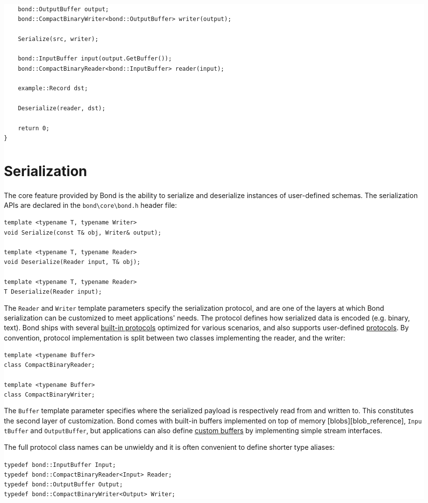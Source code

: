         bond::OutputBuffer output;
        bond::CompactBinaryWriter<bond::OutputBuffer> writer(output);

        Serialize(src, writer);

        bond::InputBuffer input(output.GetBuffer());
        bond::CompactBinaryReader<bond::InputBuffer> reader(input);

        example::Record dst;

        Deserialize(reader, dst);

        return 0;
    }

Serialization
=============

The core feature provided by Bond is the ability to serialize and deserialize
instances of user-defined schemas. The serialization APIs are declared in the
`bond\core\bond.h` header file:

    template <typename T, typename Writer>
    void Serialize(const T& obj, Writer& output);

    template <typename T, typename Reader>
    void Deserialize(Reader input, T& obj);

    template <typename T, typename Reader>
    T Deserialize(Reader input);

The `Reader` and `Writer` template parameters specify the serialization
protocol, and are one of the layers at which Bond serialization can be
customized to meet applications' needs. The protocol defines how serialized
data is encoded (e.g. binary, text). Bond ships with several [built-in
protocols](#protocols) optimized for various scenarios, and also supports
user-defined [protocols](#custom-protocols). By convention, protocol
implementation is split between two classes implementing the reader, and the
writer:

    template <typename Buffer>
    class CompactBinaryReader;

    template <typename Buffer>
    class CompactBinaryWriter;

The `Buffer` template parameter specifies where the serialized payload is
respectively read from and written to. This constitutes the second layer of
customization. Bond comes with built-in buffers implemented on top of memory
[blobs][blob_reference], `InputBuffer` and `OutputBuffer`, but applications can
also define [custom buffers](#custom-buffers) by implementing simple stream
interfaces.

The full protocol class names can be unwieldy and it is often convenient to
define shorter type aliases:

    typedef bond::InputBuffer Input;
    typedef bond::CompactBinaryReader<Input> Reader;
    typedef bond::OutputBuffer Output;
    typedef bond::CompactBinaryWriter<Output> Writer;


[^1]: In Bond there is no concept of a default value for structs and thus a
[^2]: Some protocols might not support omitting optional fields (e.g. Simple
[^slicing]: An object of a derived type will be sliced to the type `T`.
[^bonded_cost]: Cost of deserializing `bonded<T>` is protocol dependent. Most
[^same_protocol_opt]: As an optimization, if the data is already encoded in the
[^apply_overloads]: Reviewing `apply.h` will reveal that in fact there are a
[^enumerator]: The default implementation assumes broadly used STL conventions
[^concept]: Note that input/output streams are not _interface classes_ which
[^one_definition]: Since breaking the C++ One Definition rule may lead to very
[API_reference]: ../reference/cpp/index.html
[compiler]: compiler.html
[bond_py]: bond_py.html
[bond_cs]: bond_cs.html
[bond_comm]: bond_comm.html
[bond_over_grpc]: bond_over_grpc.html
[transforms_h]: ../reference/cpp/transforms_8h_source.html
[maybe_reference]: ../reference/cpp/classbond_1_1maybe.html
[bonded_reference]: ../reference/cpp/classbond_1_1bonded.html
[blob_reference]: ../reference/cpp/classbond_1_1blob.html